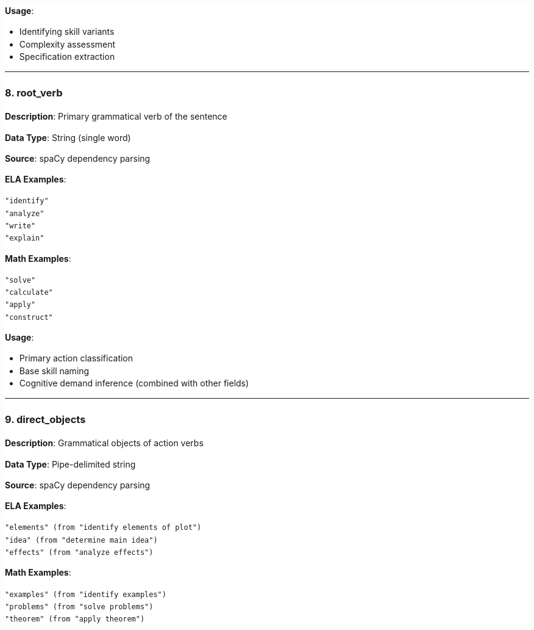 **Usage**:
- Identifying skill variants
- Complexity assessment
- Specification extraction

---

### 8. root_verb

**Description**: Primary grammatical verb of the sentence

**Data Type**: String (single word)

**Source**: spaCy dependency parsing

**ELA Examples**:
```
"identify"
"analyze"
"write"
"explain"
```

**Math Examples**:
```
"solve"
"calculate"
"apply"
"construct"
```

**Usage**:
- Primary action classification
- Base skill naming
- Cognitive demand inference (combined with other fields)

---

### 9. direct_objects

**Description**: Grammatical objects of action verbs

**Data Type**: Pipe-delimited string

**Source**: spaCy dependency parsing

**ELA Examples**:
```
"elements" (from "identify elements of plot")
"idea" (from "determine main idea")
"effects" (from "analyze effects")
```

**Math Examples**:
```
"examples" (from "identify examples")
"problems" (from "solve problems")
"theorem" (from "apply theorem")
```
